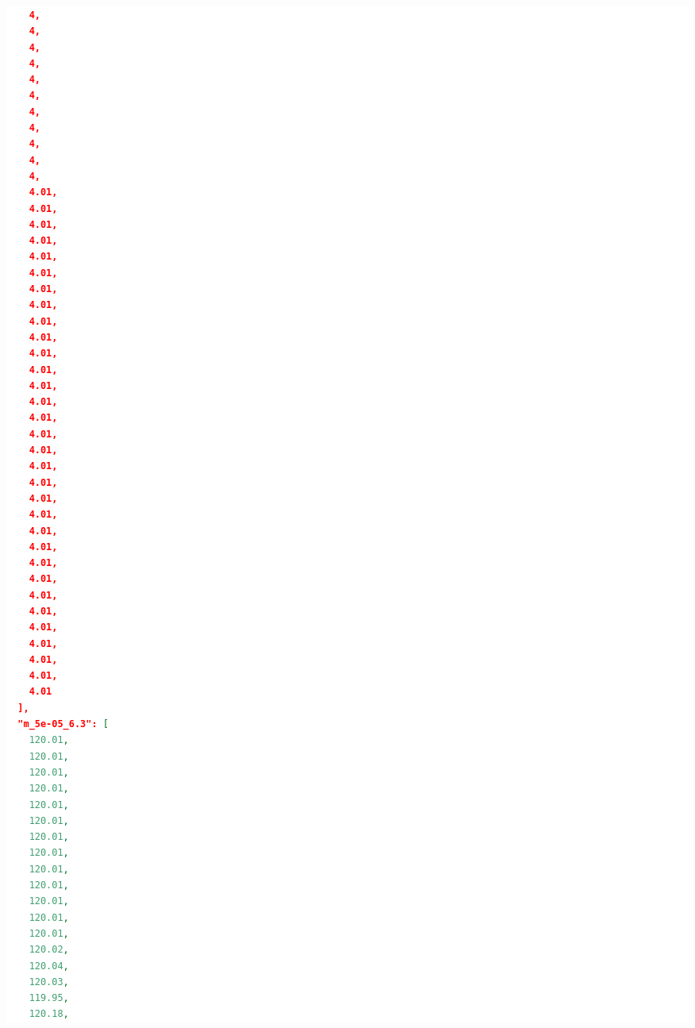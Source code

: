 ```json
    4,
    4,
    4,
    4,
    4,
    4,
    4,
    4,
    4,
    4,
    4,
    4.01,
    4.01,
    4.01,
    4.01,
    4.01,
    4.01,
    4.01,
    4.01,
    4.01,
    4.01,
    4.01,
    4.01,
    4.01,
    4.01,
    4.01,
    4.01,
    4.01,
    4.01,
    4.01,
    4.01,
    4.01,
    4.01,
    4.01,
    4.01,
    4.01,
    4.01,
    4.01,
    4.01,
    4.01,
    4.01,
    4.01,
    4.01
  ],
  "m_5e-05_6.3": [
    120.01,
    120.01,
    120.01,
    120.01,
    120.01,
    120.01,
    120.01,
    120.01,
    120.01,
    120.01,
    120.01,
    120.01,
    120.01,
    120.02,
    120.04,
    120.03,
    119.95,
    120.18,
```